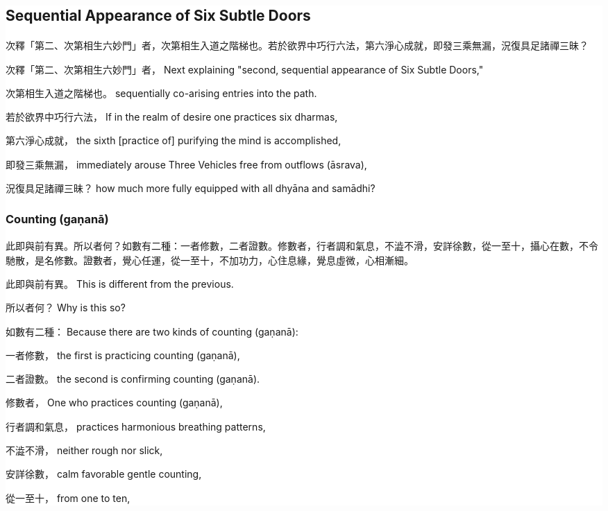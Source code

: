 
## Sequential Appearance of Six Subtle Doors

次釋「第二、次第相生六妙門」者，次第相生入道之階梯也。若於欲界中巧行六法，第六淨心成就，即發三乘無漏，況復具足諸禪三昧？


次釋「第二、次第相生六妙門」者，
Next explaining "second, sequential appearance of Six Subtle Doors,"

次第相生入道之階梯也。
sequentially co-arising entries into the path.

若於欲界中巧行六法，
If in the realm of desire one practices six dharmas,

第六淨心成就，
the sixth [practice of] purifying the mind is accomplished,

即發三乘無漏，
immediately arouse Three Vehicles free from outflows (āsrava),

況復具足諸禪三昧？
how much more fully equipped with all dhyāna and samādhi?

### Counting (gaṇanā)

此即與前有異。所以者何？如數有二種：一者修數，二者證數。修數者，行者調和氣息，不澁不滑，安詳徐數，從一至十，攝心在數，不令馳散，是名修數。證數者，覺心任運，從一至十，不加功力，心住息緣，覺息虛微，心相漸細。

此即與前有異。
This is different from the previous.

所以者何？
Why is this so?

如數有二種：
Because there are two kinds of counting (gaṇanā):

一者修數，
the first is practicing counting (gaṇanā),

二者證數。
the second is confirming counting (gaṇanā).

修數者，
One who practices counting (gaṇanā),

行者調和氣息，
practices harmonious breathing patterns,

不澁不滑，
neither rough nor slick,

安詳徐數，
calm favorable gentle counting,

從一至十，
from one to ten,


[^2e]: The "two extremes" are **eternalism** (śāśvata-dṛṣṭi), which posits an unchanging, eternal self, and **nihilism** (uccheda-dṛṣṭi), which denies any form of continuity or existence after death.